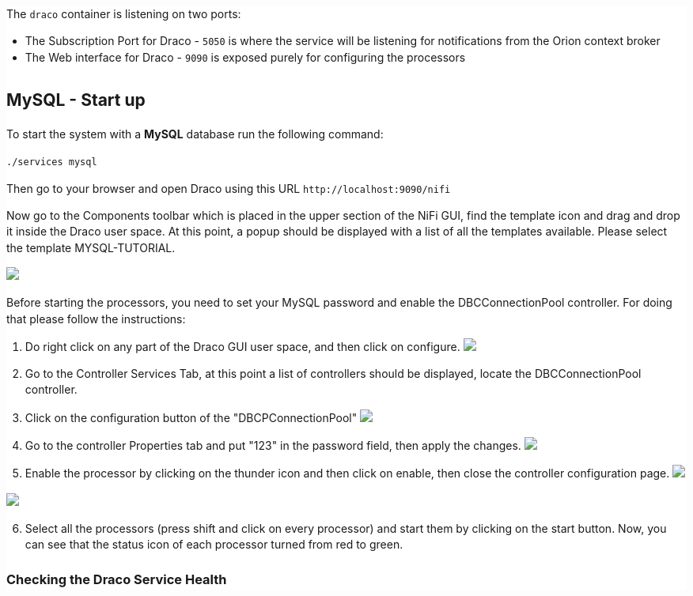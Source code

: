 The `draco` container is listening on two ports:

-   The Subscription Port for Draco - `5050` is where the service will be listening for notifications from the Orion
    context broker
-   The Web interface for Draco - `9090` is exposed purely for configuring the processors

## MySQL - Start up

To start the system with a **MySQL** database run the following command:

```console
./services mysql
```

Then go to your browser and open Draco using this URL `http://localhost:9090/nifi`

Now go to the Components toolbar which is placed in the upper section of the NiFi GUI, find the template icon and drag
and drop it inside the Draco user space. At this point, a popup should be displayed with a list of all the templates
available. Please select the template MYSQL-TUTORIAL.

![](https://fiware.github.io/tutorials.Historic-Context-NIFI/img/draco-template1.png)

Before starting the processors, you need to set your MySQL password and enable the DBCConnectionPool controller. For
doing that please follow the instructions:

1.  Do right click on any part of the Draco GUI user space, and then click on configure.
    ![](https://fiware.github.io/tutorials.Historic-Context-NIFI/img/step1.png)

2.  Go to the Controller Services Tab, at this point a list of controllers should be displayed, locate the
    DBCConnectionPool controller.

3.  Click on the configuration button of the "DBCPConnectionPool"
    ![](https://fiware.github.io/tutorials.Historic-Context-NIFI/img/step2.png)

4.  Go to the controller Properties tab and put "123" in the password field, then apply the changes.
    ![](https://fiware.github.io/tutorials.Historic-Context-NIFI/img/step3.png)

5.  Enable the processor by clicking on the thunder icon and then click on enable, then close the controller
    configuration page. ![](https://fiware.github.io/tutorials.Historic-Context-NIFI/img/step4.png)

![](https://fiware.github.io/tutorials.Historic-Context-NIFI/img/step5.png)

6.  Select all the processors (press shift and click on every processor) and start them by clicking on the start button.
    Now, you can see that the status icon of each processor turned from red to green.

### Checking the Draco Service Health
